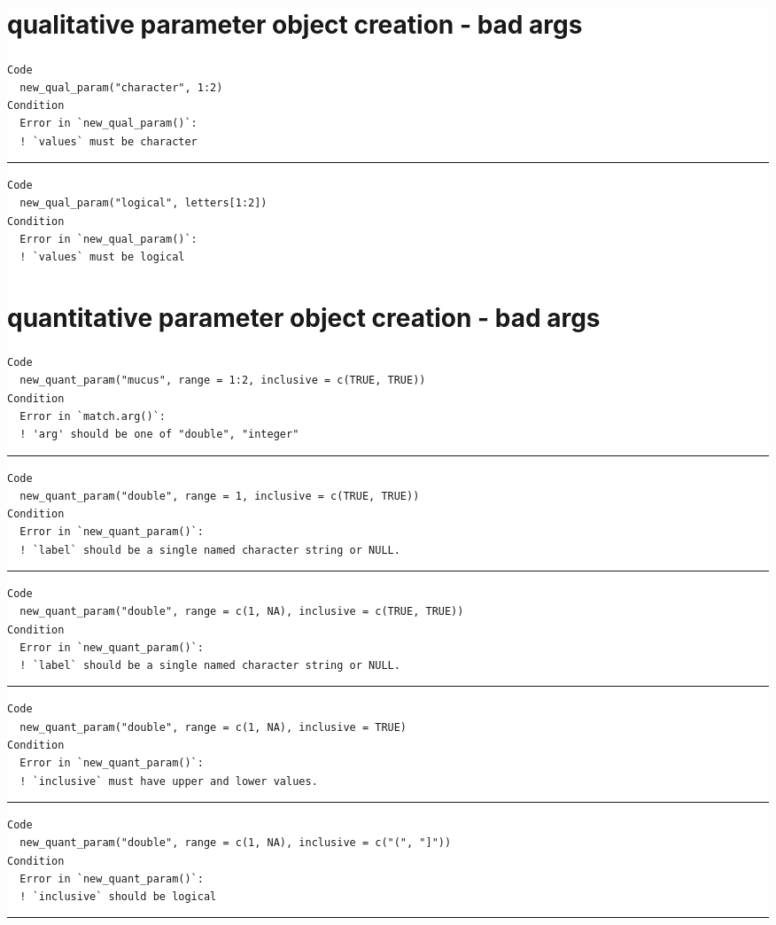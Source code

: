 # qualitative parameter object creation - bad args

    Code
      new_qual_param("character", 1:2)
    Condition
      Error in `new_qual_param()`:
      ! `values` must be character

---

    Code
      new_qual_param("logical", letters[1:2])
    Condition
      Error in `new_qual_param()`:
      ! `values` must be logical

# quantitative parameter object creation - bad args

    Code
      new_quant_param("mucus", range = 1:2, inclusive = c(TRUE, TRUE))
    Condition
      Error in `match.arg()`:
      ! 'arg' should be one of "double", "integer"

---

    Code
      new_quant_param("double", range = 1, inclusive = c(TRUE, TRUE))
    Condition
      Error in `new_quant_param()`:
      ! `label` should be a single named character string or NULL.

---

    Code
      new_quant_param("double", range = c(1, NA), inclusive = c(TRUE, TRUE))
    Condition
      Error in `new_quant_param()`:
      ! `label` should be a single named character string or NULL.

---

    Code
      new_quant_param("double", range = c(1, NA), inclusive = TRUE)
    Condition
      Error in `new_quant_param()`:
      ! `inclusive` must have upper and lower values.

---

    Code
      new_quant_param("double", range = c(1, NA), inclusive = c("(", "]"))
    Condition
      Error in `new_quant_param()`:
      ! `inclusive` should be logical

---